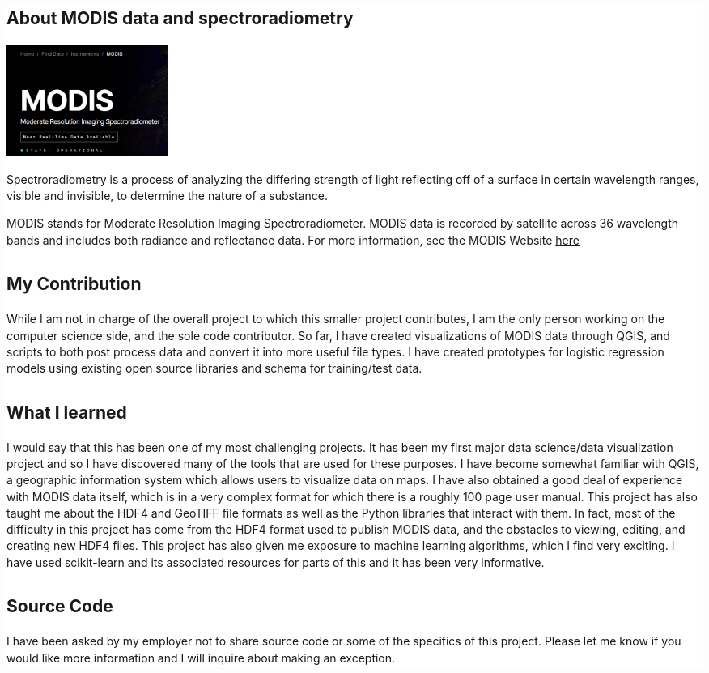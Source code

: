 
## About MODIS data and spectroradiometry
<div class="text-center p-4">
    <img src="../img/MODIS/MODIS.png" alt="Earth Data" width="200px" class="img-fluid">
</div>
<p> Spectroradiometry is a process of analyzing the differing strength of light reflecting off of a surface in certain wavelength ranges, visible and invisible, to determine the nature of a substance. </p>
<p>MODIS stands for Moderate Resolution Imaging Spectroradiometer. 
MODIS data is recorded by satellite across 36 wavelength bands and includes both radiance and reflectance data.
For more information, see the MODIS Website <a href="https://www.earthdata.nasa.gov/data/instruments/modis"> here </a></p>

## My Contribution
While I am not in charge of the overall project to which this smaller project contributes, I am the only person working on the computer science side, and the sole code contributor. 
So far, I have created visualizations of MODIS data through QGIS, and scripts to both post process data and convert it into more useful file types. 
I have created prototypes for logistic regression models using existing open source libraries and schema for training/test data.

## What I learned
I would say that this has been one of my most challenging projects.
It has been my first major data science/data visualization project and so I have discovered many of the tools that are used for these purposes.
I have become somewhat familiar with QGIS, a geographic information system which allows users to visualize data on maps. 
I have also obtained a good deal of experience with MODIS data itself, which is in a very complex format for which there is a roughly 100 page user manual. 
This project has also taught me about the HDF4 and GeoTIFF file formats as well as the Python libraries that interact with them. 
In fact, most of the difficulty in this project has come from the HDF4 format used to publish MODIS data, and the obstacles to viewing, editing, and creating new HDF4 files.
This project has also given me exposure to machine learning algorithms, which I find very exciting. 
I have used scikit-learn and its associated resources for parts of this and it has been very informative.

## Source Code
I have been asked by my employer not to share source code or some of the specifics of this project. 
Please let me know if you would like more information and I will inquire about making an exception.
